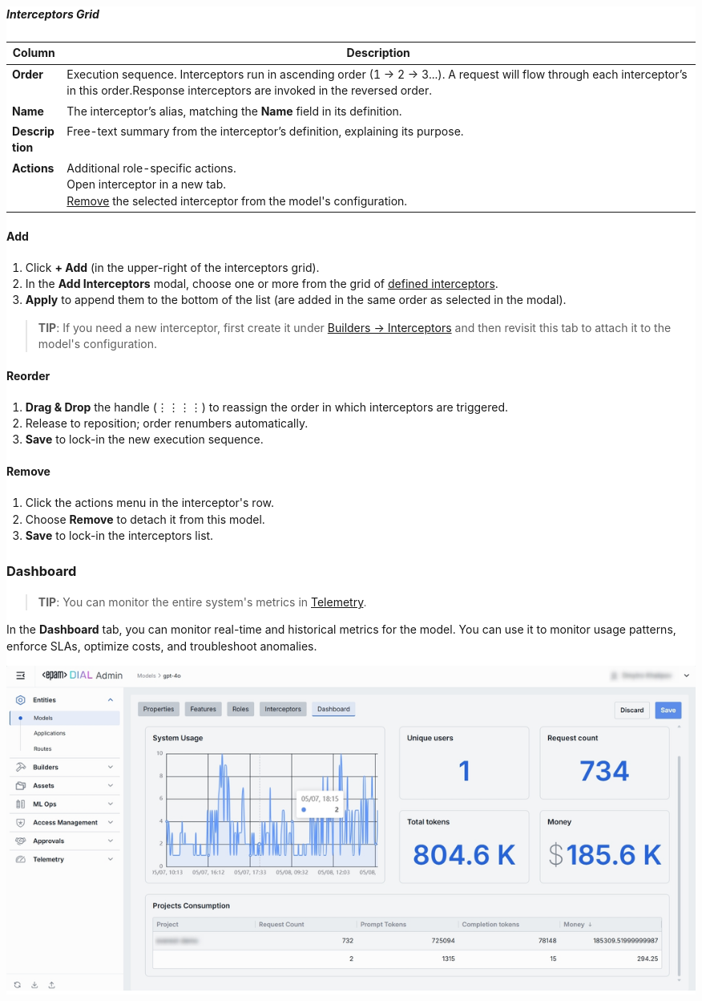 ##### Interceptors Grid

| Column            | Description  |
| ----------------- |-------------|
| **Order**         | Execution sequence. Interceptors run in ascending order (1 → 2 → 3...). A request will flow through each interceptor’s in this order.Response interceptors are invoked in the reversed order.      |
| **Name**          | The interceptor’s alias, matching the **Name** field in its definition.      |
| **Description**   | Free-text summary from the interceptor’s definition, explaining its purpose. |
| **Actions** | Additional role-specific actions. <br /> Open interceptor in a new tab. <br /> [Remove](#remove-1) the selected interceptor from the model's configuration. |
 

#### Add

1. Click **+ Add** (in the upper-right of the interceptors grid).
2. In the **Add Interceptors** modal, choose one or more from the grid of [defined interceptors](/docs/platform/11.admin-panel/builders-interceptors.md).
3. **Apply** to append them to the bottom of the list (are added in the same order as selected in the modal).

> **TIP**: If you need a new interceptor, first create it under [Builders → Interceptors](/docs/platform/11.admin-panel/builders-interceptors.md) and then revisit this tab to attach it to the model's configuration.

#### Reorder

1. **Drag & Drop** the handle (⋮⋮⋮⋮) to reassign the order in which interceptors are triggered.
2. Release to reposition; order renumbers automatically.
3. **Save** to lock-in the new execution sequence.

#### Remove

1. Click the actions menu in the interceptor's row.
2. Choose **Remove** to detach it from this model.
3. **Save** to lock-in the interceptors list.

### Dashboard

> **TIP**: You can monitor the entire system's metrics in [Telemetry](/docs/platform/11.admin-panel/telemetry-dashboard.md).

In the **Dashboard** tab, you can monitor real-time and historical metrics for the model. You can use it to monitor usage patterns, enforce SLAs, optimize costs, and troubleshoot anomalies.

![](img/img_9.png)
